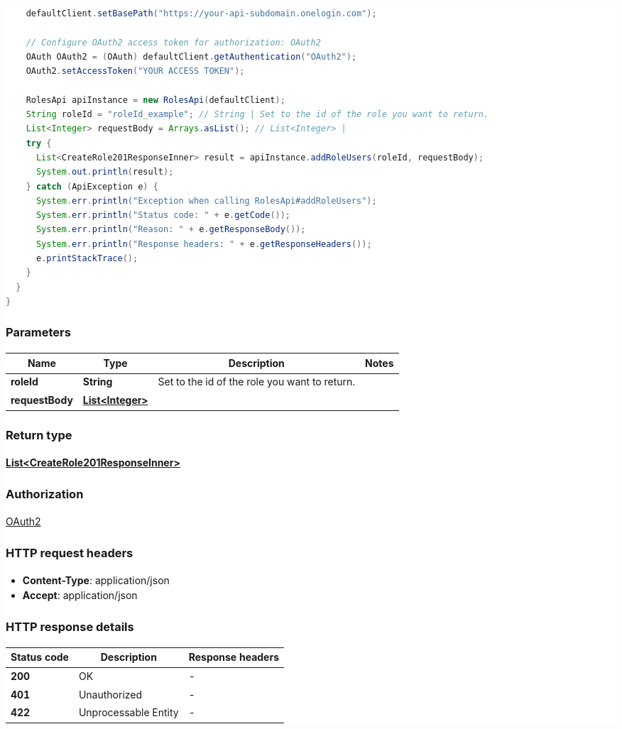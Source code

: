 ```java
    defaultClient.setBasePath("https://your-api-subdomain.onelogin.com");
    
    // Configure OAuth2 access token for authorization: OAuth2
    OAuth OAuth2 = (OAuth) defaultClient.getAuthentication("OAuth2");
    OAuth2.setAccessToken("YOUR ACCESS TOKEN");

    RolesApi apiInstance = new RolesApi(defaultClient);
    String roleId = "roleId_example"; // String | Set to the id of the role you want to return.
    List<Integer> requestBody = Arrays.asList(); // List<Integer> | 
    try {
      List<CreateRole201ResponseInner> result = apiInstance.addRoleUsers(roleId, requestBody);
      System.out.println(result);
    } catch (ApiException e) {
      System.err.println("Exception when calling RolesApi#addRoleUsers");
      System.err.println("Status code: " + e.getCode());
      System.err.println("Reason: " + e.getResponseBody());
      System.err.println("Response headers: " + e.getResponseHeaders());
      e.printStackTrace();
    }
  }
}
```

### Parameters

| Name | Type | Description  | Notes |
|------------- | ------------- | ------------- | -------------|
| **roleId** | **String**| Set to the id of the role you want to return. | |
| **requestBody** | [**List&lt;Integer&gt;**](Integer.md)|  | |

### Return type

[**List&lt;CreateRole201ResponseInner&gt;**](CreateRole201ResponseInner.md)

### Authorization

[OAuth2](../README.md#OAuth2)

### HTTP request headers

 - **Content-Type**: application/json
 - **Accept**: application/json

### HTTP response details
| Status code | Description | Response headers |
|-------------|-------------|------------------|
| **200** | OK |  -  |
| **401** | Unauthorized |  -  |
| **422** | Unprocessable Entity |  -  |
